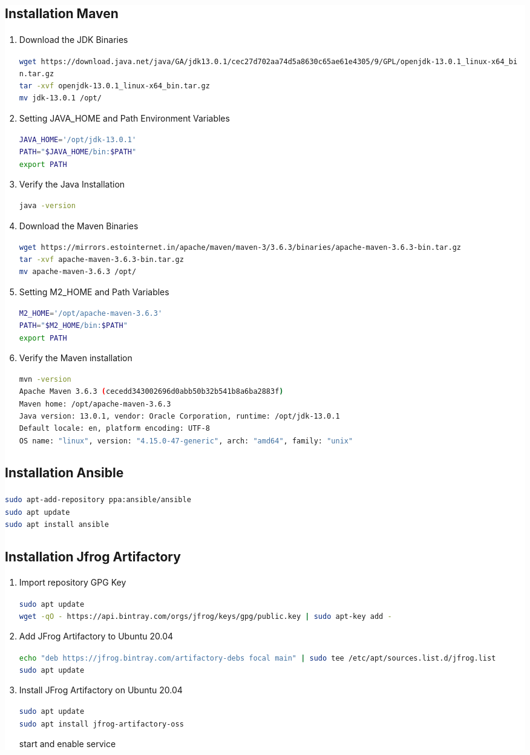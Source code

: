 ## Installation Maven
1. Download the JDK Binaries
   ```sh
   wget https://download.java.net/java/GA/jdk13.0.1/cec27d702aa74d5a8630c65ae61e4305/9/GPL/openjdk-13.0.1_linux-x64_bin.tar.gz
   tar -xvf openjdk-13.0.1_linux-x64_bin.tar.gz
   mv jdk-13.0.1 /opt/
   ```
2. Setting JAVA_HOME and Path Environment Variables
   ```sh
   JAVA_HOME='/opt/jdk-13.0.1'
   PATH="$JAVA_HOME/bin:$PATH"
   export PATH
   ```
3. Verify the Java Installation
   ```sh
   java -version
   ```
4. Download the Maven Binaries
   ```sh
   wget https://mirrors.estointernet.in/apache/maven/maven-3/3.6.3/binaries/apache-maven-3.6.3-bin.tar.gz  
   tar -xvf apache-maven-3.6.3-bin.tar.gz
   mv apache-maven-3.6.3 /opt/
   ```
5. Setting M2_HOME and Path Variables
   ```sh
   M2_HOME='/opt/apache-maven-3.6.3'
   PATH="$M2_HOME/bin:$PATH"
   export PATH
   ```
6. Verify the Maven installation
   ```sh
   mvn -version
   Apache Maven 3.6.3 (cecedd343002696d0abb50b32b541b8a6ba2883f)
   Maven home: /opt/apache-maven-3.6.3
   Java version: 13.0.1, vendor: Oracle Corporation, runtime: /opt/jdk-13.0.1
   Default locale: en, platform encoding: UTF-8
   OS name: "linux", version: "4.15.0-47-generic", arch: "amd64", family: "unix"
   ```
## Installation Ansible
```sh
sudo apt-add-repository ppa:ansible/ansible
sudo apt update
sudo apt install ansible
```
## Installation Jfrog Artifactory
1. Import repository GPG Key
   ```sh
   sudo apt update
   wget -qO - https://api.bintray.com/orgs/jfrog/keys/gpg/public.key | sudo apt-key add -
   ```
2. Add JFrog Artifactory to Ubuntu 20.04
   ```sh
   echo "deb https://jfrog.bintray.com/artifactory-debs focal main" | sudo tee /etc/apt/sources.list.d/jfrog.list
   sudo apt update
   ```
3. Install JFrog Artifactory on Ubuntu 20.04
   ```sh
   sudo apt update
   sudo apt install jfrog-artifactory-oss
   ```
   start and enable service